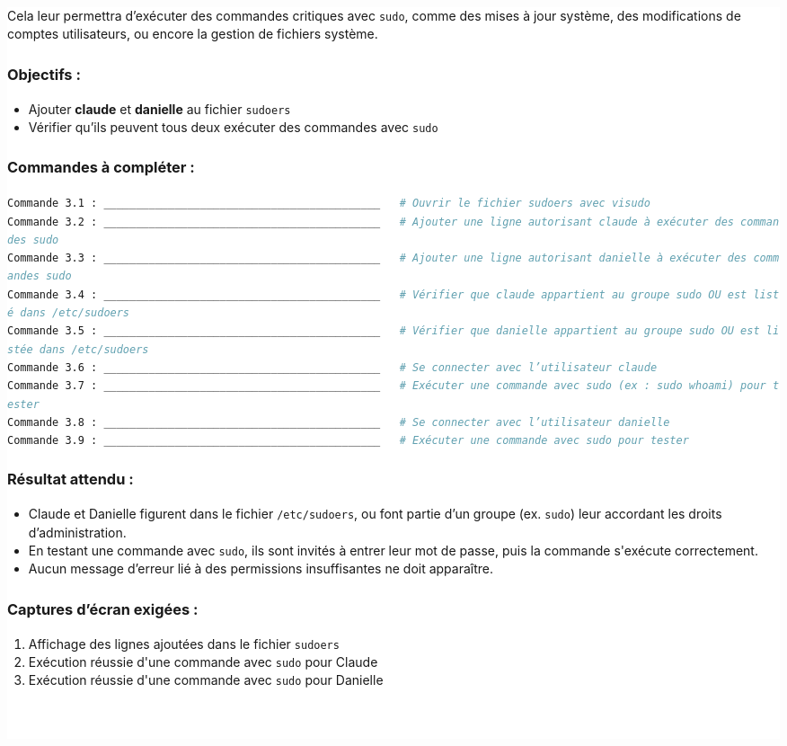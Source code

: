 Cela leur permettra d’exécuter des commandes critiques avec `sudo`, comme des mises à jour système, des modifications de comptes utilisateurs, ou encore la gestion de fichiers système.



### **Objectifs :**
- Ajouter **claude** et **danielle** au fichier `sudoers`
- Vérifier qu’ils peuvent tous deux exécuter des commandes avec `sudo`





### **Commandes à compléter :**

```bash
Commande 3.1 : ___________________________________________   # Ouvrir le fichier sudoers avec visudo
Commande 3.2 : ___________________________________________   # Ajouter une ligne autorisant claude à exécuter des commandes sudo
Commande 3.3 : ___________________________________________   # Ajouter une ligne autorisant danielle à exécuter des commandes sudo
Commande 3.4 : ___________________________________________   # Vérifier que claude appartient au groupe sudo OU est listé dans /etc/sudoers
Commande 3.5 : ___________________________________________   # Vérifier que danielle appartient au groupe sudo OU est listée dans /etc/sudoers
Commande 3.6 : ___________________________________________   # Se connecter avec l’utilisateur claude
Commande 3.7 : ___________________________________________   # Exécuter une commande avec sudo (ex : sudo whoami) pour tester
Commande 3.8 : ___________________________________________   # Se connecter avec l’utilisateur danielle
Commande 3.9 : ___________________________________________   # Exécuter une commande avec sudo pour tester
```



### **Résultat attendu :**

- Claude et Danielle figurent dans le fichier `/etc/sudoers`, ou font partie d’un groupe (ex. `sudo`) leur accordant les droits d’administration.
- En testant une commande avec `sudo`, ils sont invités à entrer leur mot de passe, puis la commande s'exécute correctement.
- Aucun message d’erreur lié à des permissions insuffisantes ne doit apparaître.



### **Captures d’écran exigées :**

1. Affichage des lignes ajoutées dans le fichier `sudoers`
2. Exécution réussie d'une commande avec `sudo` pour Claude
3. Exécution réussie d'une commande avec `sudo` pour Danielle


<br/>
<br/>
